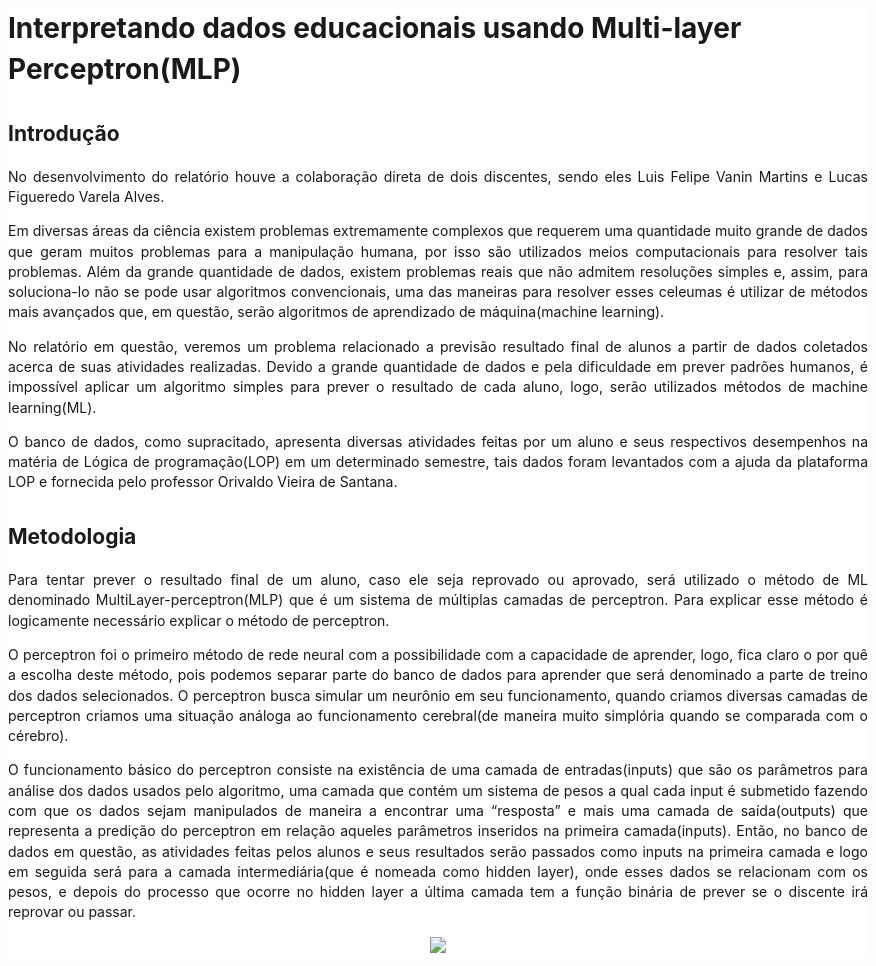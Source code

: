 # Interpretando dados educacionais usando Multi-layer Perceptron(MLP) 

## Introdução
<p align = "justify">
No desenvolvimento do relatório houve a colaboração direta de dois discentes, sendo eles Luis Felipe Vanin Martins e Lucas Figueredo Varela Alves.
<p align = "justify">
Em diversas áreas da ciência existem problemas extremamente complexos que requerem uma quantidade muito grande de dados que geram muitos problemas para a manipulação humana, por isso são utilizados meios computacionais para resolver tais problemas. Além da grande quantidade de dados, existem problemas reais que não admitem resoluções simples e, assim, para soluciona-lo não se pode usar algoritmos convencionais, uma das maneiras para resolver esses celeumas é utilizar de métodos mais avançados que, em questão, serão algoritmos de aprendizado de máquina(machine learning).
<p align = "justify">
No relatório em questão, veremos um problema relacionado a previsão resultado final de alunos a partir de dados coletados acerca de suas atividades realizadas. Devido a grande quantidade de dados e pela dificuldade em prever padrões humanos, é impossível aplicar um algoritmo simples para prever o resultado de cada aluno, logo, serão utilizados métodos de machine learning(ML).
<p align = "justify">
O banco de dados, como supracitado, apresenta diversas atividades feitas por um aluno e seus respectivos desempenhos na matéria de Lógica de programação(LOP) em um determinado semestre, tais dados foram levantados com a ajuda da plataforma LOP e fornecida pelo professor Orivaldo Vieira de Santana.
</p>

## Metodologia 

<p align = "justify">
Para tentar prever o resultado final de um aluno, caso ele seja reprovado ou aprovado, será utilizado o método de ML denominado MultiLayer-perceptron(MLP) que é um sistema de múltiplas camadas de perceptron. Para explicar esse método é logicamente necessário explicar o método de perceptron.
<p align = "justify">
O perceptron foi o primeiro método de rede neural com a possibilidade com a capacidade de aprender, logo, fica claro o por quê a escolha deste método, pois podemos separar parte do banco de dados para aprender que será denominado a parte de treino dos dados selecionados. O perceptron busca simular um neurônio em seu funcionamento, quando criamos diversas camadas de perceptron criamos uma situação análoga ao funcionamento cerebral(de maneira muito simplória quando se comparada com o cérebro).
<p align = "justify">
O funcionamento básico do perceptron consiste na existência de uma camada de entradas(inputs) que são os parâmetros para análise dos dados usados pelo algoritmo, uma camada que contém um sistema de pesos a qual cada input é submetido fazendo com que os dados sejam manipulados de maneira a encontrar uma “resposta” e mais uma camada de saída(outputs) que representa a predição do perceptron em relação aqueles parâmetros inseridos na primeira camada(inputs). Então, no banco de dados em questão, as atividades feitas pelos alunos e seus resultados serão passados como inputs na primeira camada e logo em seguida será para a camada intermediária(que é nomeada como hidden layer), onde esses dados se relacionam com os pesos, e depois do processo que ocorre no hidden layer a última camada tem a função binária de prever se o discente irá reprovar ou passar.
</p>
<center>
    <img src = "https://akashsethi24.files.wordpress.com/2017/09/perceptron.png?resize=385%2C254">
    </img>
